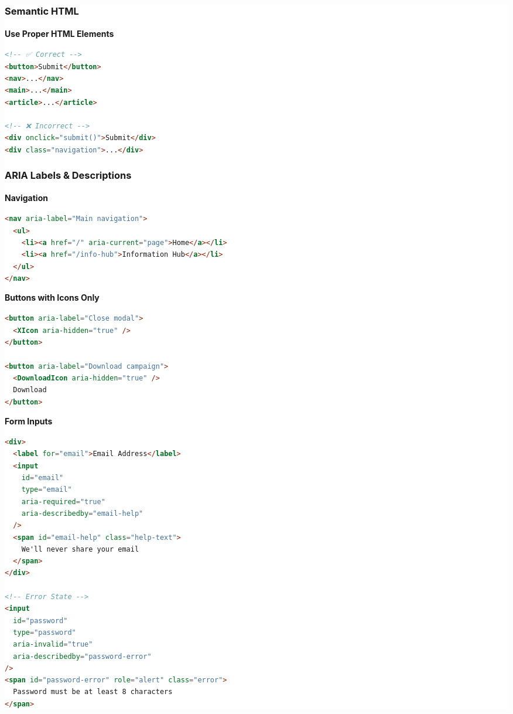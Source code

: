 ### Semantic HTML

**Use Proper HTML Elements**
```html
<!-- ✅ Correct -->
<button>Submit</button>
<nav>...</nav>
<main>...</main>
<article>...</article>

<!-- ❌ Incorrect -->
<div onclick="submit()">Submit</div>
<div class="navigation">...</div>
```

### ARIA Labels & Descriptions

**Navigation**
```html
<nav aria-label="Main navigation">
  <ul>
    <li><a href="/" aria-current="page">Home</a></li>
    <li><a href="/info-hub">Information Hub</a></li>
  </ul>
</nav>
```

**Buttons with Icons Only**
```html
<button aria-label="Close modal">
  <XIcon aria-hidden="true" />
</button>

<button aria-label="Download campaign">
  <DownloadIcon aria-hidden="true" />
  Download
</button>
```

**Form Inputs**
```html
<div>
  <label for="email">Email Address</label>
  <input 
    id="email" 
    type="email"
    aria-required="true"
    aria-describedby="email-help"
  />
  <span id="email-help" class="help-text">
    We'll never share your email
  </span>
</div>

<!-- Error State -->
<input 
  id="password"
  type="password"
  aria-invalid="true"
  aria-describedby="password-error"
/>
<span id="password-error" role="alert" class="error">
  Password must be at least 8 characters
</span>
```
